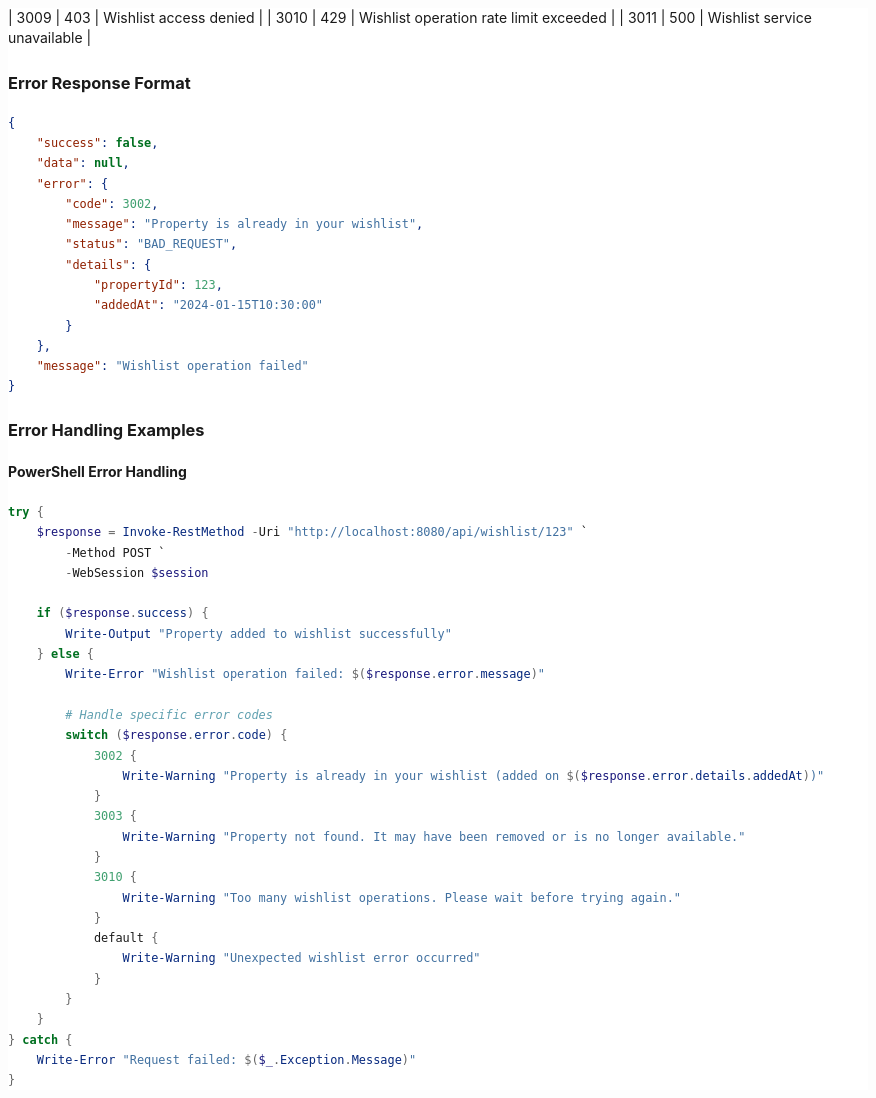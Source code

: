 | 3009 | 403 | Wishlist access denied |
| 3010 | 429 | Wishlist operation rate limit exceeded |
| 3011 | 500 | Wishlist service unavailable |

### Error Response Format

```json
{
    "success": false,
    "data": null,
    "error": {
        "code": 3002,
        "message": "Property is already in your wishlist",
        "status": "BAD_REQUEST",
        "details": {
            "propertyId": 123,
            "addedAt": "2024-01-15T10:30:00"
        }
    },
    "message": "Wishlist operation failed"
}
```

### Error Handling Examples

#### PowerShell Error Handling
```powershell
try {
    $response = Invoke-RestMethod -Uri "http://localhost:8080/api/wishlist/123" `
        -Method POST `
        -WebSession $session
    
    if ($response.success) {
        Write-Output "Property added to wishlist successfully"
    } else {
        Write-Error "Wishlist operation failed: $($response.error.message)"
        
        # Handle specific error codes
        switch ($response.error.code) {
            3002 { 
                Write-Warning "Property is already in your wishlist (added on $($response.error.details.addedAt))"
            }
            3003 { 
                Write-Warning "Property not found. It may have been removed or is no longer available."
            }
            3010 { 
                Write-Warning "Too many wishlist operations. Please wait before trying again."
            }
            default { 
                Write-Warning "Unexpected wishlist error occurred"
            }
        }
    }
} catch {
    Write-Error "Request failed: $($_.Exception.Message)"
}
```
